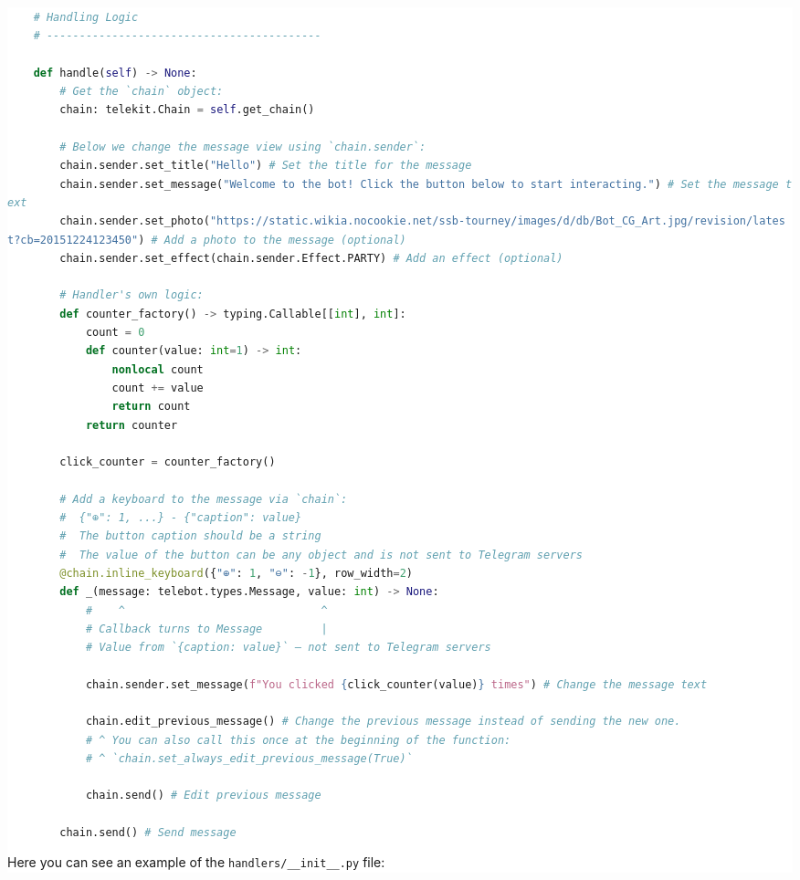 ```python
    # Handling Logic
    # ------------------------------------------

    def handle(self) -> None:
	    # Get the `chain` object:
        chain: telekit.Chain = self.get_chain() 
        
        # Below we change the message view using `chain.sender`:
        chain.sender.set_title("Hello") # Set the title for the message
        chain.sender.set_message("Welcome to the bot! Click the button below to start interacting.") # Set the message text
        chain.sender.set_photo("https://static.wikia.nocookie.net/ssb-tourney/images/d/db/Bot_CG_Art.jpg/revision/latest?cb=20151224123450") # Add a photo to the message (optional)
        chain.sender.set_effect(chain.sender.Effect.PARTY) # Add an effect (optional)
		
		# Handler's own logic:
        def counter_factory() -> typing.Callable[[int], int]:
            count = 0
            def counter(value: int=1) -> int:
                nonlocal count
                count += value
                return count
            return counter
        
        click_counter = counter_factory()
		
		# Add a keyboard to the message via `chain`:
		#  {"⊕": 1, ...} - {"caption": value}
		#  The button caption should be a string
		#  The value of the button can be any object and is not sent to Telegram servers
        @chain.inline_keyboard({"⊕": 1, "⊖": -1}, row_width=2)
        def _(message: telebot.types.Message, value: int) -> None:
            #    ^                              ^
            # Callback turns to Message         |
            # Value from `{caption: value}` – not sent to Telegram servers

            chain.sender.set_message(f"You clicked {click_counter(value)} times") # Change the message text

            chain.edit_previous_message() # Сhange the previous message instead of sending the new one.
            # ^ You can also call this once at the beginning of the function: 
            # ^ `chain.set_always_edit_previous_message(True)`

            chain.send() # Edit previous message

        chain.send() # Send message
```

Here you can see an example of the `handlers/__init__.py` file:
